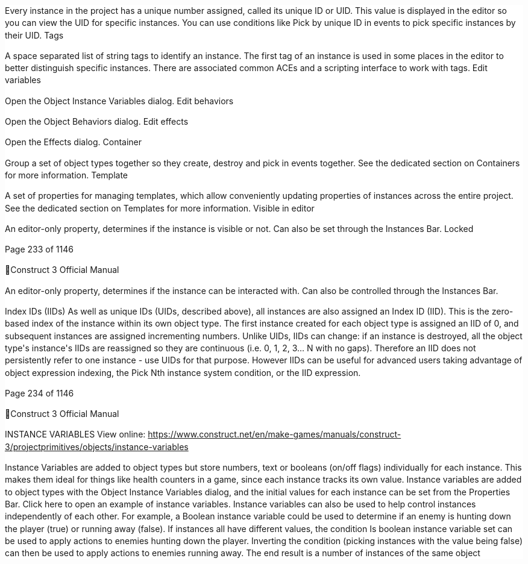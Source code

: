 Every instance in the project has a unique number assigned, called its unique ID or UID. This
value is displayed in the editor so you can view the UID for specific instances. You can use
conditions like Pick by unique ID in events to pick specific instances by their UID.
Tags

A space separated list of string tags to identify an instance. The first tag of an instance is
used in some places in the editor to better distinguish specific instances. There are
associated common ACEs and a scripting interface to work with tags.
Edit variables

Open the Object Instance Variables dialog.
Edit behaviors

Open the Object Behaviors dialog.
Edit effects

Open the Effects dialog.
Container

Group a set of object types together so they create, destroy and pick in events together. See
the dedicated section on Containers for more information.
Template

A set of properties for managing templates, which allow conveniently updating properties of
instances across the entire project. See the dedicated section on Templates for more
information.
Visible in editor

An editor-only property, determines if the instance is visible or not. Can also be set through
the Instances Bar.
Locked

Page 233 of 1146

Construct 3 Official Manual

An editor-only property, determines if the instance can be interacted with. Can also be
controlled through the Instances Bar.

Index IDs (IIDs)
As well as unique IDs (UIDs, described above), all instances are also assigned an Index ID (IID).
This is the zero-based index of the instance within its own object type. The first instance created
for each object type is assigned an IID of 0, and subsequent instances are assigned
incrementing numbers. Unlike UIDs, IIDs can change: if an instance is destroyed, all the object
type's instance's IIDs are reassigned so they are continuous (i.e. 0, 1, 2, 3... N with no gaps).
Therefore an IID does not persistently refer to one instance - use UIDs for that purpose. However
IIDs can be useful for advanced users taking advantage of object expression indexing, the Pick
Nth instance system condition, or the IID expression.

Page 234 of 1146

Construct 3 Official Manual

INSTANCE VARIABLES
View online: https://www.construct.net/en/make-games/manuals/construct-3/projectprimitives/objects/instance-variables

Instance Variables are added to object types but store numbers, text or booleans (on/off flags)
individually for each instance. This makes them ideal for things like health counters in a game,
since each instance tracks its own value. Instance variables are added to object types with the
Object Instance Variables dialog, and the initial values for each instance can be set from the
Properties Bar.
Click here to open an example of instance variables.
Instance variables can also be used to help control instances independently of each other. For
example, a Boolean instance variable could be used to determine if an enemy is hunting down
the player (true) or running away (false). If instances all have different values, the condition Is
boolean instance variable set can be used to apply actions to enemies hunting down the player.
Inverting the condition (picking instances with the value being false) can then be used to apply
actions to enemies running away. The end result is a number of instances of the same object